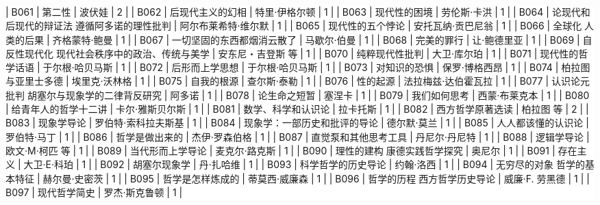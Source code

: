 | B061             | 第二性                                                                                 | 波伏娃                      | 2        |
| B062             | 后现代主义的幻相                                                                       | 特里·伊格尔顿               | 1        |
| B063             | 现代性的困境                                                                           | 劳伦斯·卡洪                 | 1        |
| B064             | 论现代和后现代的辩证法 遵循阿多诺的理性批判                                            | 阿尔布莱希特·维尔默         | 1        |
| B065             | 现代性的五个悖论                                                                       | 安托瓦纳·贡巴尼翁         | 1        |
| B066             | 全球化 人类的后果                                                                      | 齐格蒙特·鲍曼               | 1        |
| B067             | 一切坚固的东西都烟消云散了                                                             | 马歇尔·伯曼                 | 1        |
| B068             | 完美的罪行                                                                             | 让·鲍德里亚                 | 1        |
| B069             | 自反性现代化 现代社会秩序中的政治、传统与美学                                          | 安东尼・吉登斯 等           | 1        |
| B070             | 纯粹现代性批判                                                                         | 大卫·库尔珀                 | 1        |
| B071             | 现代性的哲学话语                                                                       | 于尔根·哈贝马斯             | 1        |
| B072             | 后形而上学思想                                                                         | 于尔根·哈贝马斯             | 1        |
| B073             | 对知识的恐惧                                                                           | 保罗·博格西昂               | 1        |
| B074             | 柏拉图与亚里士多德                                                                     | 埃里克·沃林格               | 1        |
| B075             | 自我的根源                                                                             | 查尔斯·泰勒                 | 1        |
| B076             | 性的起源                                                                               | 法拉梅兹·达伯霍瓦拉         | 1        |
| B077             | 认识论元批判 胡塞尔与现象学的二律背反研究                                              | 阿多诺                      | 1        |
| B078             | 论生命之短暂                                                                           | 塞涅卡                      | 1        |
| B079             | 我们如何思考                                                                           | 西蒙·布莱克本               | 1        |
| B080             | 给青年人的哲学十二讲                                                                   | 卡尔·雅斯贝尔斯             | 1        |
| B081             | 数学、科学和认识论                                                                     | 拉卡托斯                    | 1        |
| B082             | 西方哲学原著选读                                                                       | 柏拉图 等                   | 2        |
| B083             | 现象学导论                                                                             | 罗伯特·索科拉夫斯基         | 1        |
| B084             | 现象学：一部历史和批评的导论                                                           | 德尔默·莫兰                 | 1        |
| B085             | 人人都该懂的认识论                                                                     | 罗伯特·马丁                 | 1        |
| B086             | 哲学是做出来的                                                                         | 杰伊·罗森伯格               | 1        |
| B087             | 直觉泵和其他思考工具                                                                   | 丹尼尔·丹尼特               | 1        |
| B088             | 逻辑学导论                                                                             | 欧文·M·柯匹 等              | 1        |
| B089             | 当代形而上学导论                                                                       | 麦克尔·路克斯               | 1        |
| B090             | 理性的建构 康德实践哲学探究                                                            | 奥尼尔                      | 1        |
| B091             | 存在主义                                                                               | 大卫·E·科珀                 | 1        |
| B092             | 胡塞尔现象学                                                                           | 丹·扎哈维                   | 1        |
| B093             | 科学哲学的历史导论                                                                     | 约翰·洛西                   | 1        |
| B094             | 无穷尽的对象 哲学的基本特征                                                            | 赫尔曼·史密茨               | 1        |
| B095             | 哲学是怎样炼成的                                                                       | 蒂莫西·威廉森               | 1        |
| B096             | 哲学的历程 西方哲学历史导论                                                            | 威廉·F. 劳黑德              | 1        |
| B097             | 现代哲学简史                                                                           | 罗杰·斯克鲁顿               | 1        |